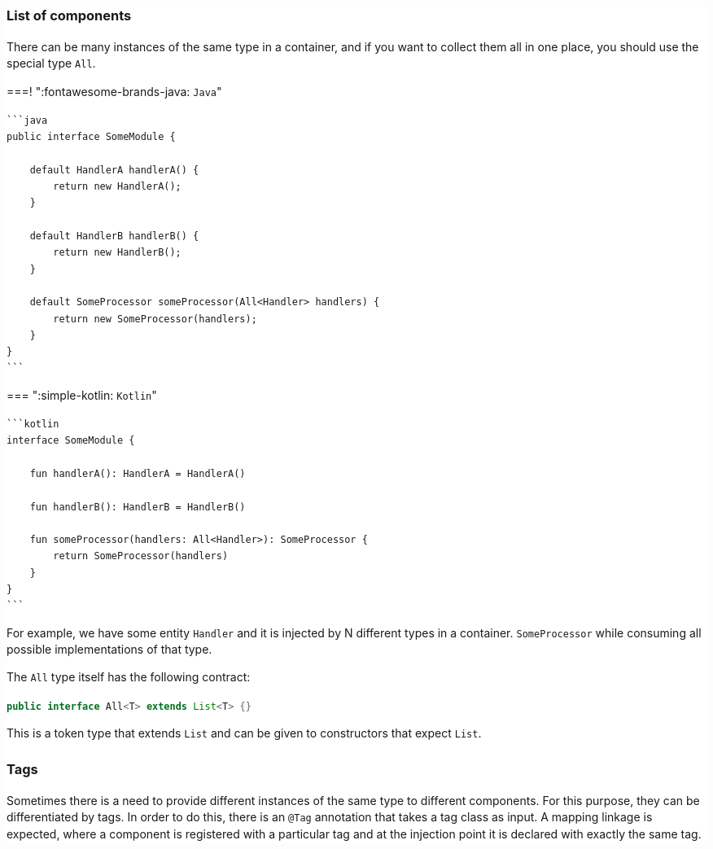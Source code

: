 ### List of components

There can be many instances of the same type in a container, and if you want to collect them all in one place, you should use the special type `All`.

===! ":fontawesome-brands-java: `Java`"

    ```java
    public interface SomeModule {

        default HandlerA handlerA() {
            return new HandlerA();
        }

        default HandlerB handlerB() {
            return new HandlerB();
        }

        default SomeProcessor someProcessor(All<Handler> handlers) {
            return new SomeProcessor(handlers);
        }
    }
    ```

=== ":simple-kotlin: `Kotlin`"

    ```kotlin
    interface SomeModule {

        fun handlerA(): HandlerA = HandlerA()

        fun handlerB(): HandlerB = HandlerB()

        fun someProcessor(handlers: All<Handler>): SomeProcessor {
            return SomeProcessor(handlers)
        }
    }
    ```

For example, we have some entity `Handler` and it is injected by N different types in a container.
`SomeProcessor` while consuming all possible implementations of that type.

The `All` type itself has the following contract:

```java
public interface All<T> extends List<T> {}
```

This is a token type that extends `List` and can be given to constructors that expect `List`.

### Tags

Sometimes there is a need to provide different instances of the same type to different components. For this purpose, they can be differentiated by tags.
In order to do this, there is an `@Tag` annotation that takes a tag class as input.
A mapping linkage is expected, where a component is registered with a particular tag and at the injection point it is declared with exactly the same tag.
